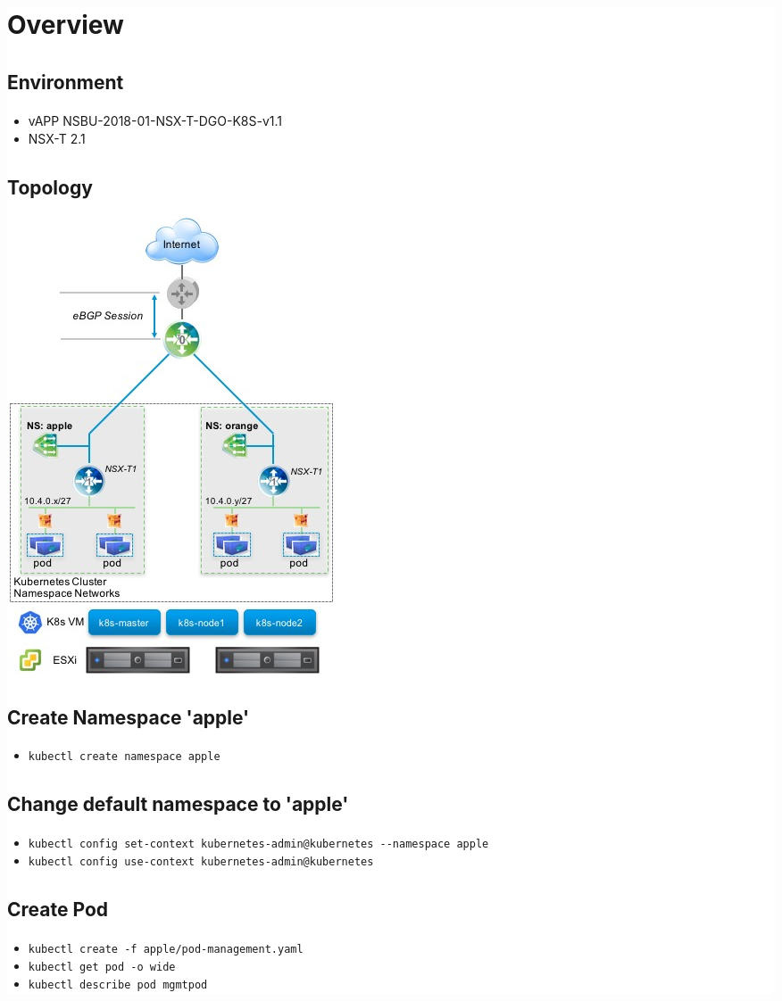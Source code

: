 # Overview 
## Environment
  - vAPP
    NSBU-2018-01-NSX-T-DGO-K8S-v1.1
  - NSX-T  2.1

## Topology

![nsxt-demo-topo.jpg](resources/D9AA159684C042D645BE72D934EA8DE9.jpg)

## Create Namespace 'apple'
  - `kubectl create namespace apple`

## Change default namespace to 'apple'
  - `kubectl config set-context kubernetes-admin@kubernetes --namespace apple`
  - `kubectl config use-context kubernetes-admin@kubernetes`

## Create Pod
  - `kubectl create -f apple/pod-management.yaml`
  - `kubectl get pod -o wide`
  - `kubectl describe pod mgmtpod`
